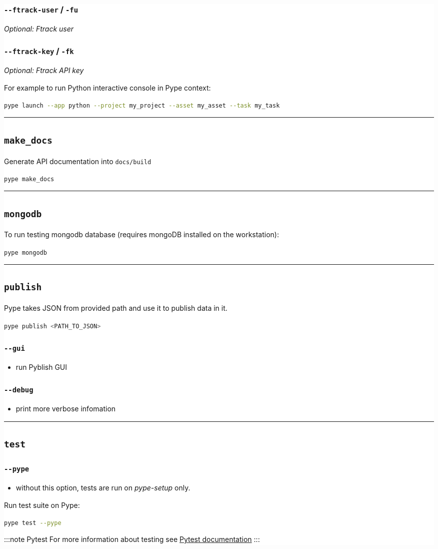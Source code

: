 ### `--ftrack-user` / `-fu`
*Optional: Ftrack user*

### `--ftrack-key` / `-fk`
*Optional: Ftrack API key*

For example to run Python interactive console in Pype context:
```sh
pype launch --app python --project my_project --asset my_asset --task my_task
```

--------------------

## `make_docs`

Generate API documentation into `docs/build`
```sh
pype make_docs
```

--------------------

## `mongodb`

To run testing mongodb database (requires mongoDB installed on the workstation):
```sh
pype mongodb
```

--------------------

## `publish`

Pype takes JSON from provided path and use it to publish data in it.
```sh
pype publish <PATH_TO_JSON>
```

### `--gui`
- run Pyblish GUI

### `--debug`
- print more verbose infomation

--------------------

## `test`

### `--pype`
- without this option, tests are run on *pype-setup* only.

Run test suite on Pype:
```sh
pype test --pype
```
:::note Pytest
For more information about testing see [Pytest documentation](https://docs.pytest.org/en/latest/)
:::
